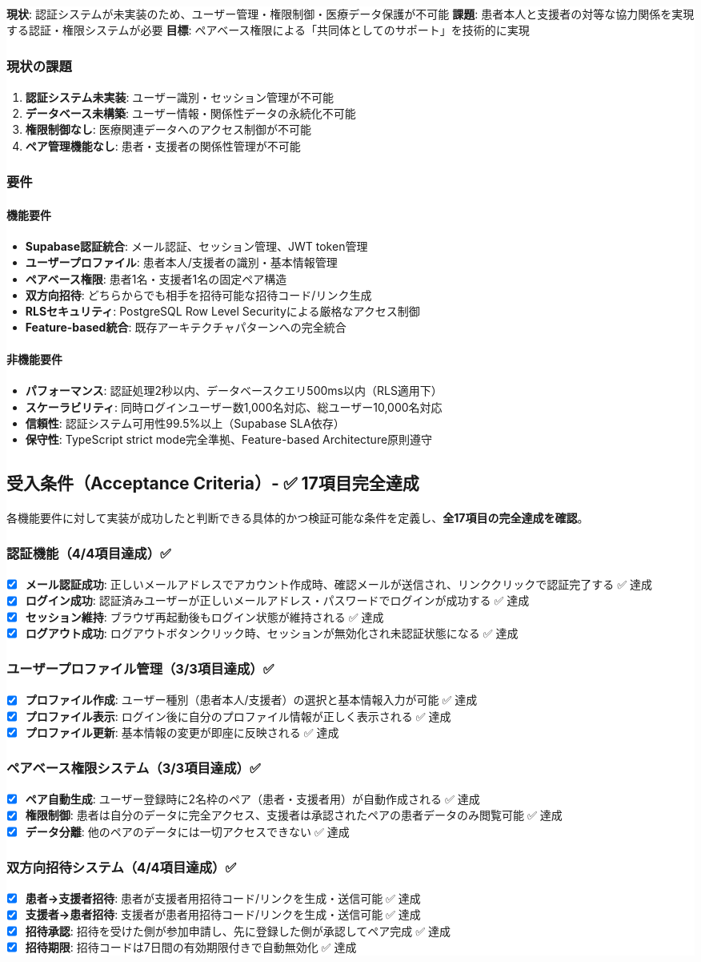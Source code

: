 **現状**: 認証システムが未実装のため、ユーザー管理・権限制御・医療データ保護が不可能
**課題**: 患者本人と支援者の対等な協力関係を実現する認証・権限システムが必要
**目標**: ペアベース権限による「共同体としてのサポート」を技術的に実現

### 現状の課題

1. **認証システム未実装**: ユーザー識別・セッション管理が不可能
2. **データベース未構築**: ユーザー情報・関係性データの永続化不可能
3. **権限制御なし**: 医療関連データへのアクセス制御が不可能
4. **ペア管理機能なし**: 患者・支援者の関係性管理が不可能

### 要件

#### 機能要件

- **Supabase認証統合**: メール認証、セッション管理、JWT token管理
- **ユーザープロファイル**: 患者本人/支援者の識別・基本情報管理
- **ペアベース権限**: 患者1名・支援者1名の固定ペア構造
- **双方向招待**: どちらからでも相手を招待可能な招待コード/リンク生成
- **RLSセキュリティ**: PostgreSQL Row Level Securityによる厳格なアクセス制御
- **Feature-based統合**: 既存アーキテクチャパターンへの完全統合

#### 非機能要件

- **パフォーマンス**: 認証処理2秒以内、データベースクエリ500ms以内（RLS適用下）
- **スケーラビリティ**: 同時ログインユーザー数1,000名対応、総ユーザー10,000名対応
- **信頼性**: 認証システム可用性99.5%以上（Supabase SLA依存）
- **保守性**: TypeScript strict mode完全準拠、Feature-based Architecture原則遵守

## 受入条件（Acceptance Criteria）- ✅ 17項目完全達成

各機能要件に対して実装が成功したと判断できる具体的かつ検証可能な条件を定義し、**全17項目の完全達成を確認**。

### 認証機能（4/4項目達成）✅
- [x] **メール認証成功**: 正しいメールアドレスでアカウント作成時、確認メールが送信され、リンククリックで認証完了する ✅ 達成
- [x] **ログイン成功**: 認証済みユーザーが正しいメールアドレス・パスワードでログインが成功する ✅ 達成
- [x] **セッション維持**: ブラウザ再起動後もログイン状態が維持される ✅ 達成
- [x] **ログアウト成功**: ログアウトボタンクリック時、セッションが無効化され未認証状態になる ✅ 達成

### ユーザープロファイル管理（3/3項目達成）✅
- [x] **プロファイル作成**: ユーザー種別（患者本人/支援者）の選択と基本情報入力が可能 ✅ 達成
- [x] **プロファイル表示**: ログイン後に自分のプロファイル情報が正しく表示される ✅ 達成
- [x] **プロファイル更新**: 基本情報の変更が即座に反映される ✅ 達成

### ペアベース権限システム（3/3項目達成）✅
- [x] **ペア自動生成**: ユーザー登録時に2名枠のペア（患者・支援者用）が自動作成される ✅ 達成
- [x] **権限制御**: 患者は自分のデータに完全アクセス、支援者は承認されたペアの患者データのみ閲覧可能 ✅ 達成
- [x] **データ分離**: 他のペアのデータには一切アクセスできない ✅ 達成

### 双方向招待システム（4/4項目達成）✅
- [x] **患者→支援者招待**: 患者が支援者用招待コード/リンクを生成・送信可能 ✅ 達成
- [x] **支援者→患者招待**: 支援者が患者用招待コード/リンクを生成・送信可能 ✅ 達成  
- [x] **招待承認**: 招待を受けた側が参加申請し、先に登録した側が承認してペア完成 ✅ 達成
- [x] **招待期限**: 招待コードは7日間の有効期限付きで自動無効化 ✅ 達成
